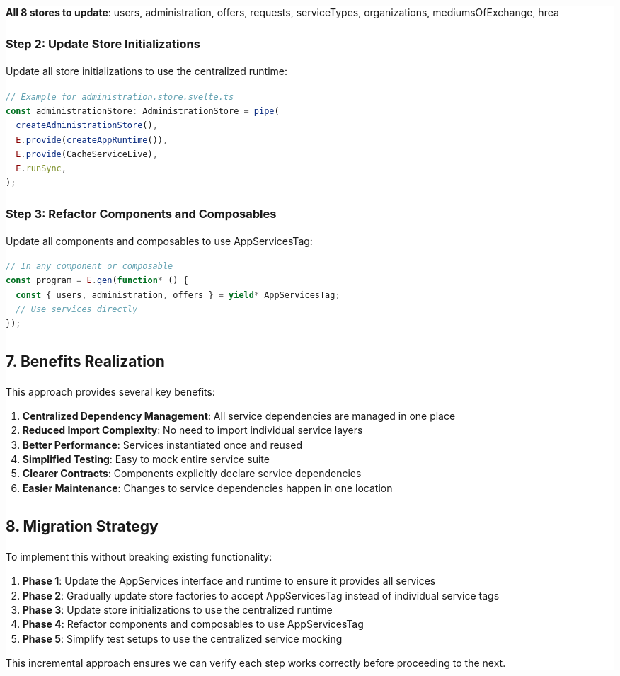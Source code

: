 **All 8 stores to update**: users, administration, offers, requests, serviceTypes, organizations, mediumsOfExchange, hrea

### Step 2: Update Store Initializations

Update all store initializations to use the centralized runtime:

```typescript
// Example for administration.store.svelte.ts
const administrationStore: AdministrationStore = pipe(
  createAdministrationStore(),
  E.provide(createAppRuntime()),
  E.provide(CacheServiceLive),
  E.runSync,
);
```

### Step 3: Refactor Components and Composables

Update all components and composables to use AppServicesTag:

```typescript
// In any component or composable
const program = E.gen(function* () {
  const { users, administration, offers } = yield* AppServicesTag;
  // Use services directly
});
```

## 7. Benefits Realization

This approach provides several key benefits:

1. **Centralized Dependency Management**: All service dependencies are managed in one place
2. **Reduced Import Complexity**: No need to import individual service layers
3. **Better Performance**: Services instantiated once and reused
4. **Simplified Testing**: Easy to mock entire service suite
5. **Clearer Contracts**: Components explicitly declare service dependencies
6. **Easier Maintenance**: Changes to service dependencies happen in one location

## 8. Migration Strategy

To implement this without breaking existing functionality:

1. **Phase 1**: Update the AppServices interface and runtime to ensure it provides all services
2. **Phase 2**: Gradually update store factories to accept AppServicesTag instead of individual service tags
3. **Phase 3**: Update store initializations to use the centralized runtime
4. **Phase 4**: Refactor components and composables to use AppServicesTag
5. **Phase 5**: Simplify test setups to use the centralized service mocking

This incremental approach ensures we can verify each step works correctly before proceeding to the next.
